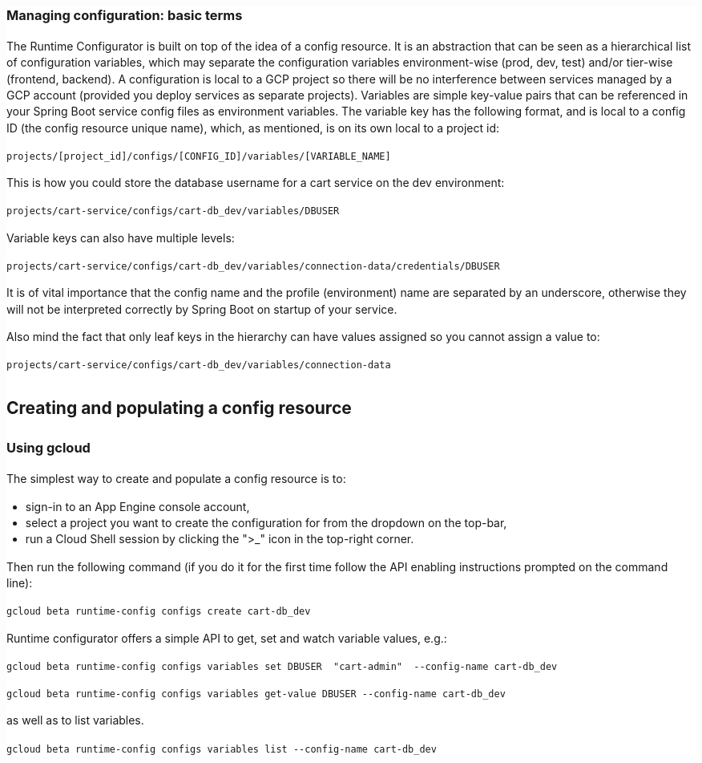 ### Managing configuration: basic terms

The Runtime Configurator is built on top of the idea of a config resource. It is an abstraction that can be seen
as a hierarchical list of configuration variables, which may separate the configuration variables
environment-wise (prod, dev, test) and/or tier-wise (frontend, backend).
A configuration is local to a GCP project so there will be no interference between services managed by a GCP account (provided you deploy services as separate projects).
Variables are simple key-value pairs that can be referenced in your Spring Boot service config files as environment variables.
The variable key has the following format, and is local to a config ID (the config resource unique name), which, as mentioned, is on its own
local to a project id:
```
projects/[project_id]/configs/[CONFIG_ID]/variables/[VARIABLE_NAME]
```
This is how you could store the database username for a cart service on the dev environment:
```
projects/cart-service/configs/cart-db_dev/variables/DBUSER
```
Variable keys can also have multiple levels:
```
projects/cart-service/configs/cart-db_dev/variables/connection-data/credentials/DBUSER
```
It is of vital importance that the config name and the profile (environment) name are separated by an underscore, otherwise they will not be
interpreted correctly by Spring Boot on startup of your service.

Also mind the fact that only leaf keys in the hierarchy can have values assigned so you cannot assign a value to:
```
projects/cart-service/configs/cart-db_dev/variables/connection-data
```

## Creating and populating a config resource
### Using gcloud
The simplest way to create and populate a config resource is to:
* sign-in to an App Engine console account,
* select a project you want to create the configuration for from the dropdown on the top-bar,
* run a Cloud Shell session by clicking the ">_" icon in the top-right corner.

Then run the following command (if you do it for the first time follow the API enabling instructions prompted on the command line):
```
gcloud beta runtime-config configs create cart-db_dev
```
Runtime configurator offers a simple API to get, set and watch variable values, e.g.:
```
gcloud beta runtime-config configs variables set DBUSER  "cart-admin"  --config-name cart-db_dev
```
```
gcloud beta runtime-config configs variables get-value DBUSER --config-name cart-db_dev
```
as well as to list variables.
```
gcloud beta runtime-config configs variables list --config-name cart-db_dev
```
